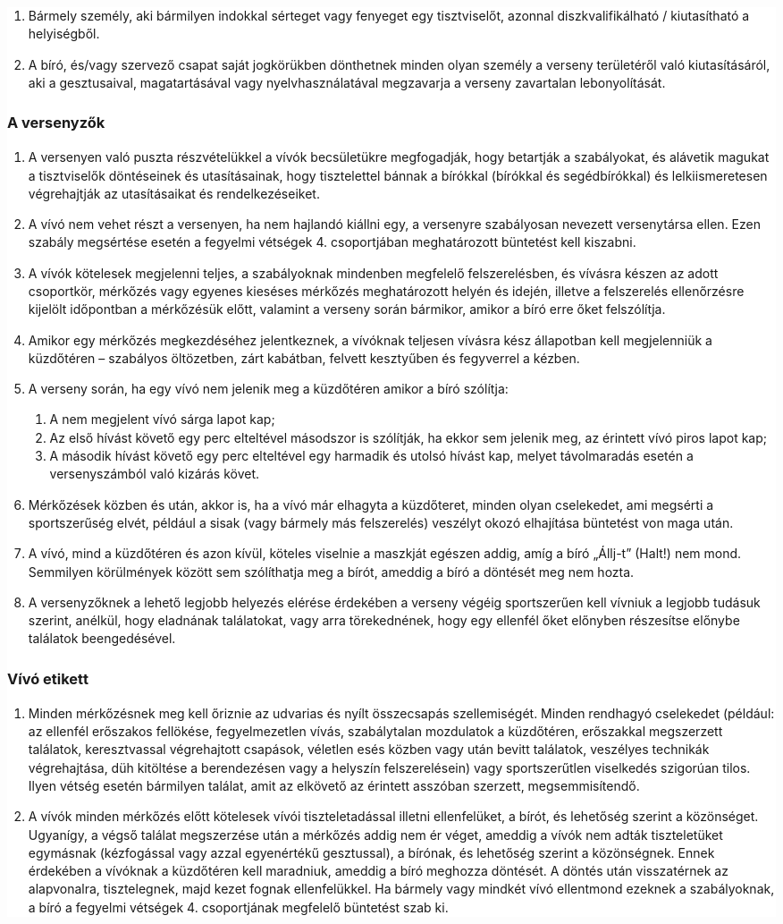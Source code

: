 1. Bármely személy, aki bármilyen indokkal sérteget vagy fenyeget egy tisztviselőt, azonnal diszkvalifikálható / kiutasítható a helyiségből.

1. A bíró, és/vagy szervező csapat saját jogkörükben dönthetnek minden olyan személy a verseny területéről való kiutasításáról, aki a gesztusaival, magatartásával vagy nyelvhasználatával megzavarja a verseny zavartalan lebonyolítását.

### A versenyzők

1. A versenyen való puszta részvételükkel a vívók becsületükre megfogadják, hogy betartják a szabályokat, és alávetik magukat a tisztviselők döntéseinek és utasításainak, hogy tisztelettel bánnak a bírókkal (bírókkal és segédbírókkal) és lelkiismeretesen végrehajtják az utasításaikat és rendelkezéseiket.

1. A vívó nem vehet részt a versenyen, ha nem hajlandó kiállni egy, a versenyre szabályosan nevezett versenytársa ellen. Ezen szabály megsértése esetén a fegyelmi vétségek 4. csoportjában meghatározott büntetést kell kiszabni.

1. A vívók kötelesek megjelenni teljes, a szabályoknak mindenben megfelelő felszerelésben, és vívásra készen az adott csoportkör, mérkőzés vagy egyenes kieséses mérkőzés meghatározott helyén és idején, illetve a felszerelés ellenőrzésre kijelölt időpontban a mérkőzésük előtt, valamint a verseny során bármikor, amikor a bíró erre őket felszólítja.

1. Amikor egy mérkőzés megkezdéséhez jelentkeznek, a vívóknak teljesen vívásra kész állapotban kell megjelenniük a küzdőtéren – szabályos öltözetben, zárt kabátban, felvett kesztyűben és fegyverrel a kézben.

1. A verseny során, ha egy vívó nem jelenik meg a küzdőtéren amikor a bíró szólítja:
    1. A nem megjelent vívó sárga lapot kap;
    1. Az első hívást követő egy perc elteltével másodszor is szólítják, ha ekkor sem jelenik meg, az érintett vívó piros lapot kap;
    1. A második hívást követő egy perc elteltével egy harmadik és utolsó hívást kap, melyet távolmaradás esetén a versenyszámból való kizárás követ.

1. Mérkőzések közben és után, akkor is, ha a vívó már elhagyta a küzdőteret, minden olyan cselekedet, ami megsérti a sportszerűség elvét, például a sisak (vagy bármely más felszerelés) veszélyt okozó elhajítása büntetést von maga után.

1. A vívó, mind a küzdőtéren és azon kívül, köteles viselnie a maszkját egészen addig, amíg a bíró „Állj-t” (Halt!) nem mond. Semmilyen körülmények között sem szólíthatja meg a bírót, ameddig a bíró a döntését meg nem hozta.

1. A versenyzőknek a lehető legjobb helyezés elérése érdekében a verseny végéig sportszerűen kell vívniuk a legjobb tudásuk szerint, anélkül, hogy eladnának találatokat, vagy arra törekednének, hogy egy ellenfél őket előnyben részesítse előnybe találatok beengedésével. 

### Vívó etikett

1. Minden mérkőzésnek meg kell őriznie az udvarias és nyílt összecsapás szellemiségét. Minden rendhagyó cselekedet (például: az ellenfél erőszakos fellökése, fegyelmezetlen vívás, szabálytalan mozdulatok a küzdőtéren, erőszakkal megszerzett találatok, keresztvassal végrehajtott csapások, véletlen esés közben vagy után bevitt találatok, veszélyes technikák végrehajtása, düh kitöltése a berendezésen vagy a helyszín felszerelésein) vagy sportszerűtlen viselkedés szigorúan tilos. Ilyen vétség esetén bármilyen találat, amit az elkövető az érintett asszóban szerzett,  megsemmisítendő.

1. A vívók minden mérkőzés előtt kötelesek vívói tiszteletadással illetni ellenfelüket, a bírót, és lehetőség szerint a közönséget. Ugyanígy, a végső találat megszerzése után a mérkőzés addig nem ér véget, ameddig a vívók nem adták tiszteletüket egymásnak (kézfogással vagy azzal egyenértékű gesztussal), a bírónak, és lehetőség szerint a közönségnek. Ennek érdekében a vívóknak a küzdőtéren kell maradniuk, ameddig a bíró meghozza döntését. A döntés után visszatérnek az alapvonalra, tisztelegnek, majd kezet fognak ellenfelükkel. Ha bármely vagy mindkét vívó ellentmond ezeknek a szabályoknak, a bíró a fegyelmi vétségek 4. csoportjának megfelelő büntetést szab ki.
